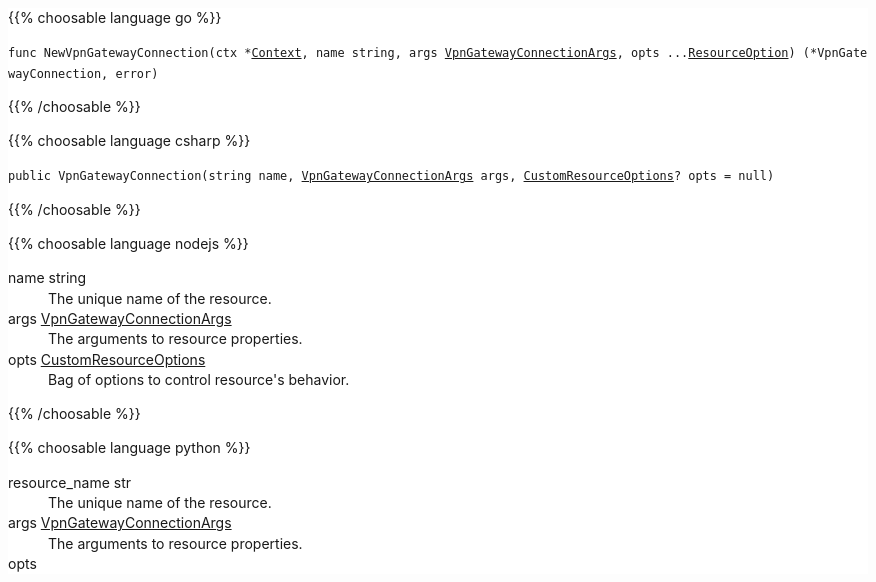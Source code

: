 {{% choosable language go %}}
<div class="highlight"><pre class="chroma"><code class="language-go" data-lang="go"><span class="k">func </span><span class="nx">NewVpnGatewayConnection</span><span class="p">(</span><span class="nx">ctx</span><span class="p"> *</span><span class="nx"><a href="https://pkg.go.dev/github.com/pulumi/pulumi/sdk/v3/go/pulumi?tab=doc#Context">Context</a></span><span class="p">,</span> <span class="nx">name</span><span class="p"> </span><span class="nx">string</span><span class="p">,</span> <span class="nx">args</span><span class="p"> </span><span class="nx"><a href="#inputs">VpnGatewayConnectionArgs</a></span><span class="p">,</span> <span class="nx">opts</span><span class="p"> ...</span><span class="nx"><a href="https://pkg.go.dev/github.com/pulumi/pulumi/sdk/v3/go/pulumi?tab=doc#ResourceOption">ResourceOption</a></span><span class="p">) (*<span class="nx">VpnGatewayConnection</span>, error)</span></code></pre></div>
{{% /choosable %}}

{{% choosable language csharp %}}
<div class="highlight"><pre class="chroma"><code class="language-csharp" data-lang="csharp"><span class="k">public </span><span class="nx">VpnGatewayConnection</span><span class="p">(</span><span class="nx">string</span><span class="p"> </span><span class="nx">name<span class="p">,</span> <span class="nx"><a href="#inputs">VpnGatewayConnectionArgs</a></span><span class="p"> </span><span class="nx">args<span class="p">,</span> <span class="nx"><a href="/docs/reference/pkg/dotnet/Pulumi/Pulumi.CustomResourceOptions.html">CustomResourceOptions</a></span><span class="p">? </span><span class="nx">opts = null<span class="p">)</span></code></pre></div>
{{% /choosable %}}

{{% choosable language nodejs %}}

<dl class="resources-properties"><dt
        class="property-required" title="Required">
        <span>name</span>
        <span class="property-indicator"></span>
        <span class="property-type">string</span>
    </dt>
    <dd>The unique name of the resource.</dd><dt
        class="property-required" title="Required">
        <span>args</span>
        <span class="property-indicator"></span>
        <span class="property-type"><a href="#inputs">VpnGatewayConnectionArgs</a></span>
    </dt>
    <dd>The arguments to resource properties.</dd><dt
        class="property-optional" title="Optional">
        <span>opts</span>
        <span class="property-indicator"></span>
        <span class="property-type"><a href="/docs/reference/pkg/nodejs/pulumi/pulumi/#CustomResourceOptions">CustomResourceOptions</a></span>
    </dt>
    <dd>Bag of options to control resource&#39;s behavior.</dd></dl>

{{% /choosable %}}

{{% choosable language python %}}

<dl class="resources-properties"><dt
        class="property-required" title="Required">
        <span>resource_name</span>
        <span class="property-indicator"></span>
        <span class="property-type">str</span>
    </dt>
    <dd>The unique name of the resource.</dd><dt
        class="property-required" title="Required">
        <span>args</span>
        <span class="property-indicator"></span>
        <span class="property-type"><a href="#inputs">VpnGatewayConnectionArgs</a></span>
    </dt>
    <dd>The arguments to resource properties.</dd><dt
        class="property-optional" title="Optional">
        <span>opts</span>
        <span class="property-indicator"></span>